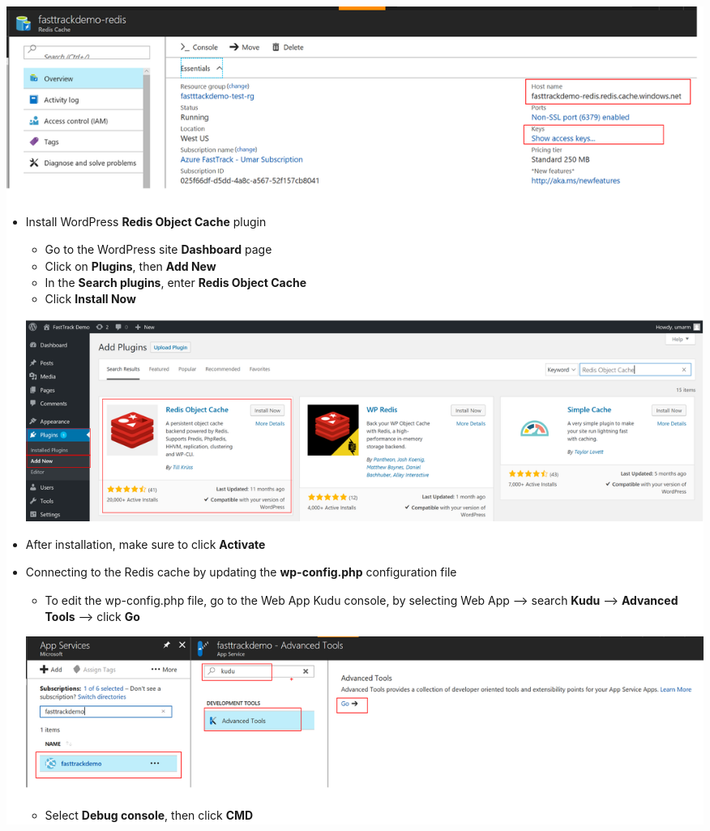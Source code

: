   ![Screenshot](media/wordpress-on-azure-web-apps/wp-16.png)
* Install WordPress **Redis Object Cache** plugin
    * Go to the WordPress site **Dashboard** page
    * Click on **Plugins**, then **Add New**
    * In the **Search plugins**, enter **Redis Object Cache**
    * Click **Install Now**

  ![Screenshot](media/wordpress-on-azure-web-apps/wp-15.png)
* After installation, make sure to click **Activate**
* Connecting to the Redis cache by updating the **wp-config.php** configuration file
    * To edit the wp-config.php file, go to the Web App Kudu console, by selecting Web App --> search **Kudu** --> **Advanced Tools** --> click **Go**

  ![Screenshot](media/wordpress-on-azure-web-apps/wp-17.png)
    * Select **Debug console**, then click **CMD**
